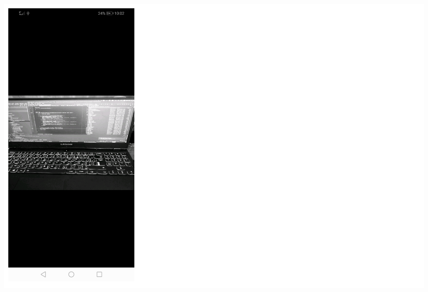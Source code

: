 <img src="/images/post5/opencv/gray.jpg" alt="Gray original image" style="max-width: 30%; max-height: 30%;margin: 1%;"/>